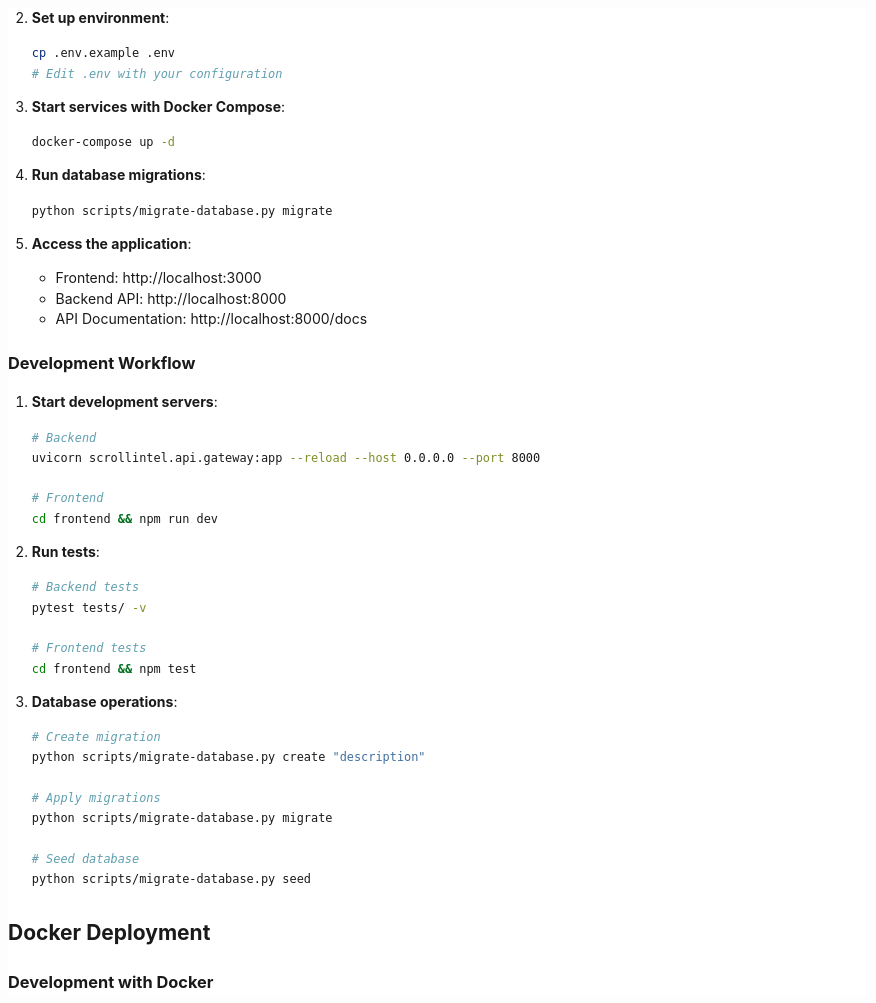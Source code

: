 2. **Set up environment**:
   ```bash
   cp .env.example .env
   # Edit .env with your configuration
   ```

3. **Start services with Docker Compose**:
   ```bash
   docker-compose up -d
   ```

4. **Run database migrations**:
   ```bash
   python scripts/migrate-database.py migrate
   ```

5. **Access the application**:
   - Frontend: http://localhost:3000
   - Backend API: http://localhost:8000
   - API Documentation: http://localhost:8000/docs

### Development Workflow

1. **Start development servers**:
   ```bash
   # Backend
   uvicorn scrollintel.api.gateway:app --reload --host 0.0.0.0 --port 8000
   
   # Frontend
   cd frontend && npm run dev
   ```

2. **Run tests**:
   ```bash
   # Backend tests
   pytest tests/ -v
   
   # Frontend tests
   cd frontend && npm test
   ```

3. **Database operations**:
   ```bash
   # Create migration
   python scripts/migrate-database.py create "description"
   
   # Apply migrations
   python scripts/migrate-database.py migrate
   
   # Seed database
   python scripts/migrate-database.py seed
   ```

## Docker Deployment

### Development with Docker
